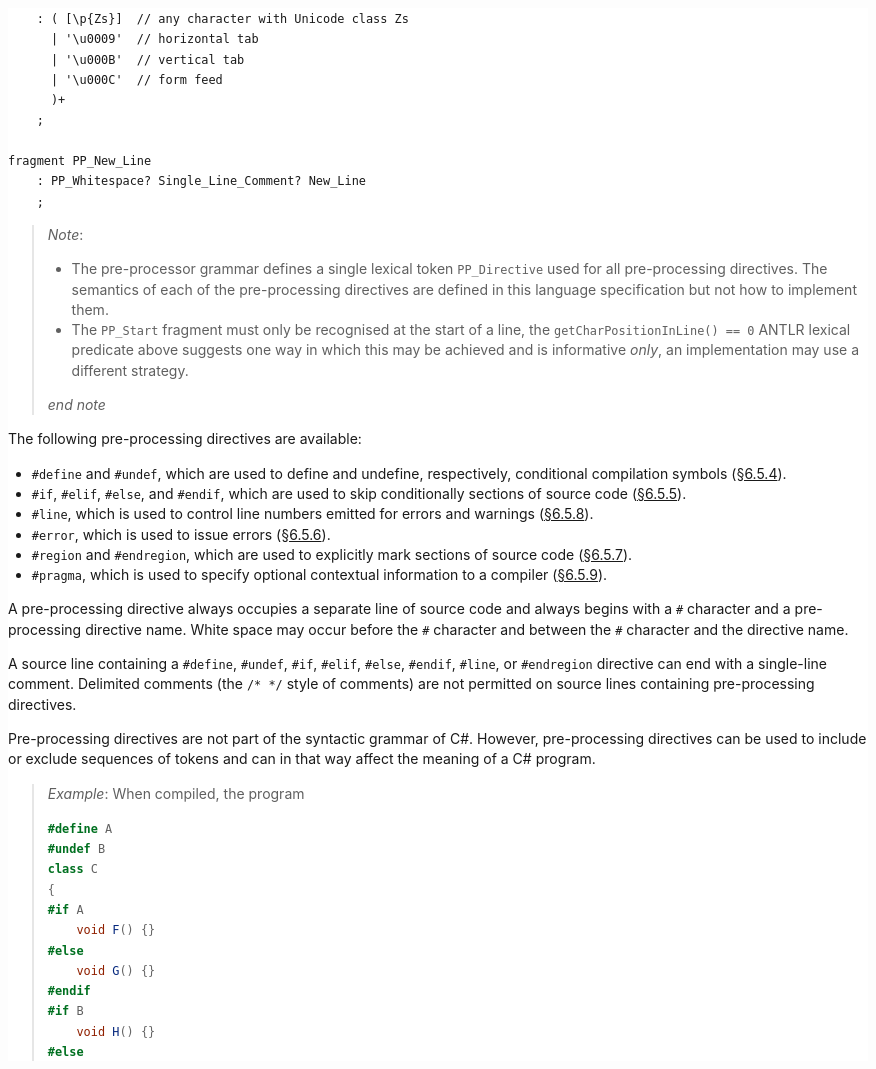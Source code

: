 ```ANTLR
    : ( [\p{Zs}]  // any character with Unicode class Zs
      | '\u0009'  // horizontal tab
      | '\u000B'  // vertical tab
      | '\u000C'  // form feed
      )+
    ;

fragment PP_New_Line
    : PP_Whitespace? Single_Line_Comment? New_Line
    ;
```

> *Note*:
>
> - The pre-processor grammar defines a single lexical token `PP_Directive` used for all pre-processing directives. The semantics of each of the pre-processing directives are defined in this language specification but not how to implement them.
> - The `PP_Start` fragment must only be recognised at the start of a line, the `getCharPositionInLine() == 0` ANTLR lexical predicate above suggests one way in which this may be achieved and is informative *only*, an implementation may use a different strategy.
>
> *end note*

The following pre-processing directives are available:

- `#define` and `#undef`, which are used to define and undefine, respectively, conditional compilation symbols ([§6.5.4](lexical-structure.md#654-definition-directives)).
- `#if`, `#elif`, `#else`, and `#endif`, which are used to skip conditionally sections of source code ([§6.5.5](lexical-structure.md#655-conditional-compilation-directives)).
- `#line`, which is used to control line numbers emitted for errors and warnings ([§6.5.8](lexical-structure.md#658-line-directives)).
- `#error`, which is used to issue errors ([§6.5.6](lexical-structure.md#656-diagnostic-directives)).
- `#region` and `#endregion`, which are used to explicitly mark sections of source code ([§6.5.7](lexical-structure.md#657-region-directives)).
- `#pragma`, which is used to specify optional contextual information to a compiler ([§6.5.9](lexical-structure.md#659-pragma-directives)).

A pre-processing directive always occupies a separate line of source code and always begins with a `#` character and a pre-processing directive name. White space may occur before the `#` character and between the `#` character and the directive name.

A source line containing a `#define`, `#undef`, `#if`, `#elif`, `#else`, `#endif`, `#line`, or `#endregion` directive can end with a single-line comment. Delimited comments (the `/* */` style of comments) are not permitted on source lines containing pre-processing directives.

Pre-processing directives are not part of the syntactic grammar of C#. However, pre-processing directives can be used to include or exclude sequences of tokens and can in that way affect the meaning of a C# program.

> *Example*: When compiled, the program
>
> 
> ```csharp
> #define A
> #undef B
> class C
> {
> #if A
>     void F() {}
> #else
>     void G() {}
> #endif
> #if B
>     void H() {}
> #else    